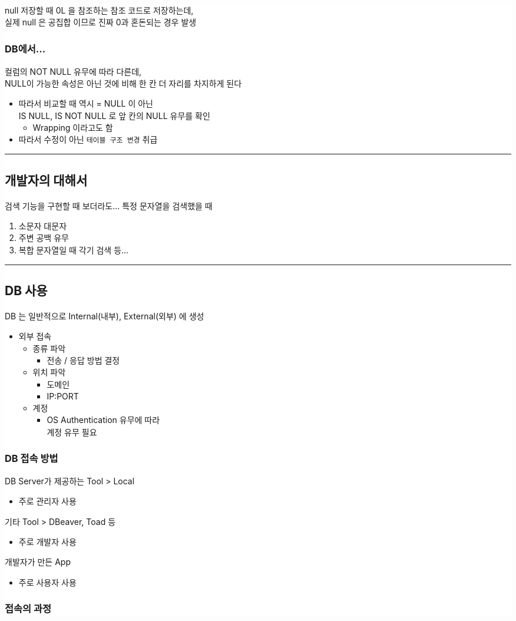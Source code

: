 null 저장할 때 0L 을 참조하는 참조 코드로 저장하는데,  
실제 null 은 공집합 이므로 진짜 0과 혼돈되는 경우 발생

### DB에서...

컬럼의 NOT NULL 유무에 따라 다른데,  
NULL이 가능한 속성은 아닌 것에 비해 한 칸 더 자리를 차지하게 된다

- 따라서 비교할 때 역시 = NULL 이 아닌  
  IS NULL, IS NOT NULL 로 앞 칸의 NULL 유무를 확인
  - Wrapping 이라고도 함
- 따라서 수정이 아닌 `테이블 구조 변경` 취급

---

## 개발자의 대해서

검색 기능을 구현할 때 보더라도...
특정 문자열을 검색했을 때

1. 소문자 대문자
2. 주변 공백 유무
3. 복합 문자열일 때 각기 검색 등...

---

## DB 사용

DB 는 일반적으로 Internal(내부), External(외부) 에 생성

- 외부 접속
  - 종류 파악
    - 전송 / 응답 방법 결정
  - 위치 파악
    - 도메인
    - IP:PORT
  - 계정
    - OS Authentication 유무에 따라  
      계정 유무 필요

### DB 접속 방법

DB Server가 제공하는 Tool > Local

- 주로 관리자 사용

기타 Tool > DBeaver, Toad 등

- 주로 개발자 사용

개발자가 만든 App

- 주로 사용자 사용

### 접속의 과정

